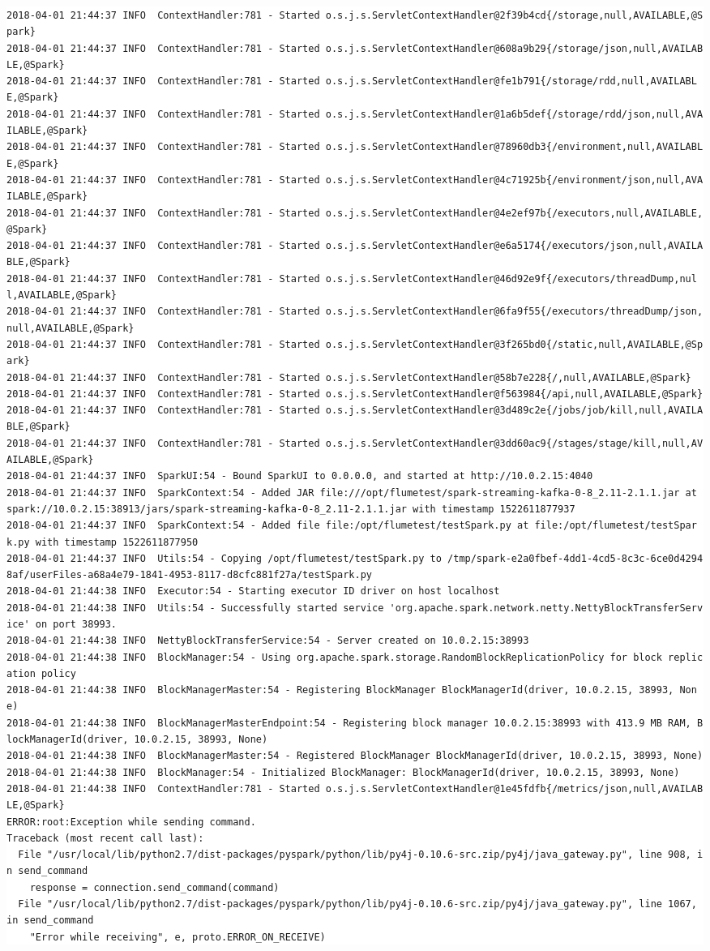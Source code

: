 ```
2018-04-01 21:44:37 INFO  ContextHandler:781 - Started o.s.j.s.ServletContextHandler@2f39b4cd{/storage,null,AVAILABLE,@Spark}
2018-04-01 21:44:37 INFO  ContextHandler:781 - Started o.s.j.s.ServletContextHandler@608a9b29{/storage/json,null,AVAILABLE,@Spark}
2018-04-01 21:44:37 INFO  ContextHandler:781 - Started o.s.j.s.ServletContextHandler@fe1b791{/storage/rdd,null,AVAILABLE,@Spark}
2018-04-01 21:44:37 INFO  ContextHandler:781 - Started o.s.j.s.ServletContextHandler@1a6b5def{/storage/rdd/json,null,AVAILABLE,@Spark}
2018-04-01 21:44:37 INFO  ContextHandler:781 - Started o.s.j.s.ServletContextHandler@78960db3{/environment,null,AVAILABLE,@Spark}
2018-04-01 21:44:37 INFO  ContextHandler:781 - Started o.s.j.s.ServletContextHandler@4c71925b{/environment/json,null,AVAILABLE,@Spark}
2018-04-01 21:44:37 INFO  ContextHandler:781 - Started o.s.j.s.ServletContextHandler@4e2ef97b{/executors,null,AVAILABLE,@Spark}
2018-04-01 21:44:37 INFO  ContextHandler:781 - Started o.s.j.s.ServletContextHandler@e6a5174{/executors/json,null,AVAILABLE,@Spark}
2018-04-01 21:44:37 INFO  ContextHandler:781 - Started o.s.j.s.ServletContextHandler@46d92e9f{/executors/threadDump,null,AVAILABLE,@Spark}
2018-04-01 21:44:37 INFO  ContextHandler:781 - Started o.s.j.s.ServletContextHandler@6fa9f55{/executors/threadDump/json,null,AVAILABLE,@Spark}
2018-04-01 21:44:37 INFO  ContextHandler:781 - Started o.s.j.s.ServletContextHandler@3f265bd0{/static,null,AVAILABLE,@Spark}
2018-04-01 21:44:37 INFO  ContextHandler:781 - Started o.s.j.s.ServletContextHandler@58b7e228{/,null,AVAILABLE,@Spark}
2018-04-01 21:44:37 INFO  ContextHandler:781 - Started o.s.j.s.ServletContextHandler@f563984{/api,null,AVAILABLE,@Spark}
2018-04-01 21:44:37 INFO  ContextHandler:781 - Started o.s.j.s.ServletContextHandler@3d489c2e{/jobs/job/kill,null,AVAILABLE,@Spark}
2018-04-01 21:44:37 INFO  ContextHandler:781 - Started o.s.j.s.ServletContextHandler@3dd60ac9{/stages/stage/kill,null,AVAILABLE,@Spark}
2018-04-01 21:44:37 INFO  SparkUI:54 - Bound SparkUI to 0.0.0.0, and started at http://10.0.2.15:4040
2018-04-01 21:44:37 INFO  SparkContext:54 - Added JAR file:///opt/flumetest/spark-streaming-kafka-0-8_2.11-2.1.1.jar at spark://10.0.2.15:38913/jars/spark-streaming-kafka-0-8_2.11-2.1.1.jar with timestamp 1522611877937
2018-04-01 21:44:37 INFO  SparkContext:54 - Added file file:/opt/flumetest/testSpark.py at file:/opt/flumetest/testSpark.py with timestamp 1522611877950
2018-04-01 21:44:37 INFO  Utils:54 - Copying /opt/flumetest/testSpark.py to /tmp/spark-e2a0fbef-4dd1-4cd5-8c3c-6ce0d42948af/userFiles-a68a4e79-1841-4953-8117-d8cfc881f27a/testSpark.py
2018-04-01 21:44:38 INFO  Executor:54 - Starting executor ID driver on host localhost
2018-04-01 21:44:38 INFO  Utils:54 - Successfully started service 'org.apache.spark.network.netty.NettyBlockTransferService' on port 38993.
2018-04-01 21:44:38 INFO  NettyBlockTransferService:54 - Server created on 10.0.2.15:38993
2018-04-01 21:44:38 INFO  BlockManager:54 - Using org.apache.spark.storage.RandomBlockReplicationPolicy for block replication policy
2018-04-01 21:44:38 INFO  BlockManagerMaster:54 - Registering BlockManager BlockManagerId(driver, 10.0.2.15, 38993, None)
2018-04-01 21:44:38 INFO  BlockManagerMasterEndpoint:54 - Registering block manager 10.0.2.15:38993 with 413.9 MB RAM, BlockManagerId(driver, 10.0.2.15, 38993, None)
2018-04-01 21:44:38 INFO  BlockManagerMaster:54 - Registered BlockManager BlockManagerId(driver, 10.0.2.15, 38993, None)
2018-04-01 21:44:38 INFO  BlockManager:54 - Initialized BlockManager: BlockManagerId(driver, 10.0.2.15, 38993, None)
2018-04-01 21:44:38 INFO  ContextHandler:781 - Started o.s.j.s.ServletContextHandler@1e45fdfb{/metrics/json,null,AVAILABLE,@Spark}
ERROR:root:Exception while sending command.
Traceback (most recent call last):
  File "/usr/local/lib/python2.7/dist-packages/pyspark/python/lib/py4j-0.10.6-src.zip/py4j/java_gateway.py", line 908, in send_command
    response = connection.send_command(command)
  File "/usr/local/lib/python2.7/dist-packages/pyspark/python/lib/py4j-0.10.6-src.zip/py4j/java_gateway.py", line 1067, in send_command
    "Error while receiving", e, proto.ERROR_ON_RECEIVE)
```